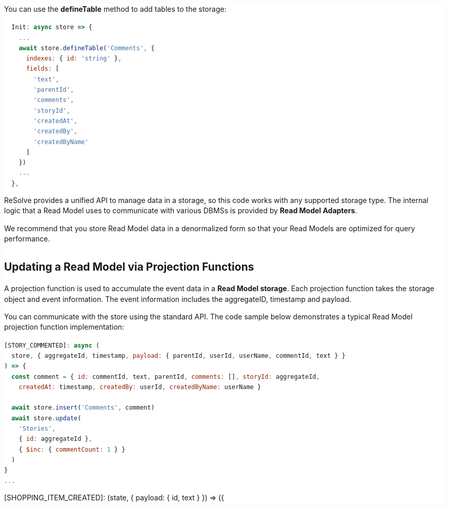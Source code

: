 You can use the **defineTable** method to add tables to the storage:

```js
  Init: async store => {
    ...
    await store.defineTable('Comments', {
      indexes: { id: 'string' },
      fields: [
        'text',
        'parentId',
        'comments',
        'storyId',
        'createdAt',
        'createdBy',
        'createdByName'
      ]
    })
    ...
  },
```

ReSolve provides a unified API to manage data in a storage, so this code works with any supported storage type. The internal logic that a Read Model uses to communicate with various DBMSs is provided by **Read Model Adapters**.

We recommend that you store Read Model data in a denormalized form so that your Read Models are optimized for query performance.

## Updating a Read Model via Projection Functions

A projection function is used to accumulate the event data in a **Read Model storage**. Each projection function takes the storage object and event information. The event information includes the aggregateID, timestamp and payload.

You can communicate with the store using the standard API. The code sample below demonstrates a typical Read Model projection function implementation:

```js
[STORY_COMMENTED]: async (
  store, { aggregateId, timestamp, payload: { parentId, userId, userName, commentId, text } }
) => {
  const comment = { id: commentId, text, parentId, comments: [], storyId: aggregateId,
    createdAt: timestamp, createdBy: userId, createdByName: userName }

  await store.insert('Comments', comment)
  await store.update(
    'Stories',
    { id: aggregateId },
    { $inc: { commentCount: 1 } }
  )
}
...
```


[SHOPPING_ITEM_CREATED]: (state, { payload: { id, text } }) => ({
